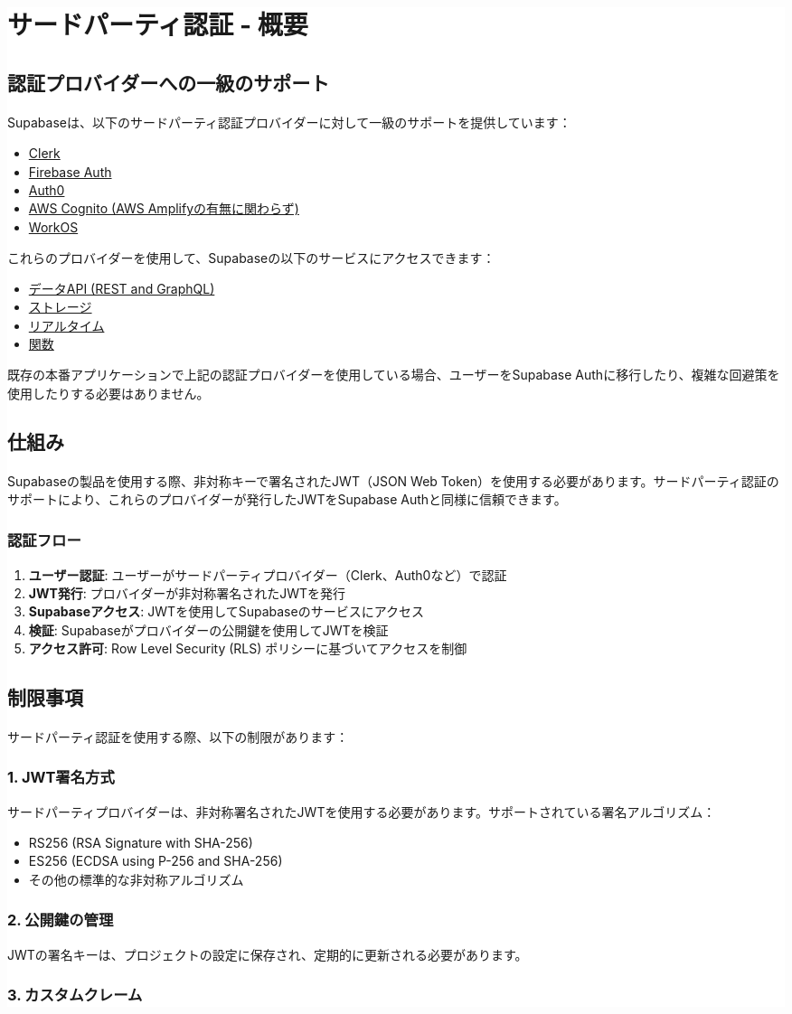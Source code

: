 # サードパーティ認証 - 概要

## 認証プロバイダーへの一級のサポート

Supabaseは、以下のサードパーティ認証プロバイダーに対して一級のサポートを提供しています：

- [Clerk](/docs/services/supabase/docs/guides/auth/third-party/clerk.md)
- [Firebase Auth](/docs/services/supabase/docs/guides/auth/third-party/firebase-auth.md)
- [Auth0](/docs/services/supabase/docs/guides/auth/third-party/auth0.md)
- [AWS Cognito (AWS Amplifyの有無に関わらず)](/docs/services/supabase/docs/guides/auth/third-party/aws-cognito.md)
- [WorkOS](/docs/services/supabase/docs/guides/auth/third-party/workos.md)

これらのプロバイダーを使用して、Supabaseの以下のサービスにアクセスできます：

- [データAPI (REST and GraphQL)](https://supabase.com/docs/guides/database)
- [ストレージ](https://supabase.com/docs/guides/storage)
- [リアルタイム](https://supabase.com/docs/guides/realtime)
- [関数](https://supabase.com/docs/guides/functions)

既存の本番アプリケーションで上記の認証プロバイダーを使用している場合、ユーザーをSupabase Authに移行したり、複雑な回避策を使用したりする必要はありません。

## 仕組み

Supabaseの製品を使用する際、非対称キーで署名されたJWT（JSON Web Token）を使用する必要があります。サードパーティ認証のサポートにより、これらのプロバイダーが発行したJWTをSupabase Authと同様に信頼できます。

### 認証フロー

1. **ユーザー認証**: ユーザーがサードパーティプロバイダー（Clerk、Auth0など）で認証
2. **JWT発行**: プロバイダーが非対称署名されたJWTを発行
3. **Supabaseアクセス**: JWTを使用してSupabaseのサービスにアクセス
4. **検証**: Supabaseがプロバイダーの公開鍵を使用してJWTを検証
5. **アクセス許可**: Row Level Security (RLS) ポリシーに基づいてアクセスを制御

## 制限事項

サードパーティ認証を使用する際、以下の制限があります：

### 1. JWT署名方式

サードパーティプロバイダーは、非対称署名されたJWTを使用する必要があります。サポートされている署名アルゴリズム：

- RS256 (RSA Signature with SHA-256)
- ES256 (ECDSA using P-256 and SHA-256)
- その他の標準的な非対称アルゴリズム

### 2. 公開鍵の管理

JWTの署名キーは、プロジェクトの設定に保存され、定期的に更新される必要があります。

### 3. カスタムクレーム
